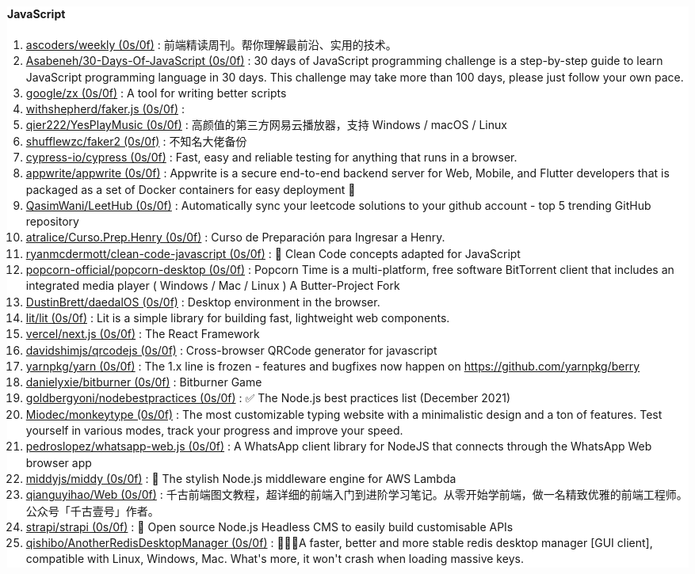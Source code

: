 #### JavaScript
1. [ascoders/weekly (0s/0f)](https://github.com/ascoders/weekly) : 前端精读周刊。帮你理解最前沿、实用的技术。
2. [Asabeneh/30-Days-Of-JavaScript (0s/0f)](https://github.com/Asabeneh/30-Days-Of-JavaScript) : 30 days of JavaScript programming challenge is a step-by-step guide to learn JavaScript programming language in 30 days. This challenge may take more than 100 days, please just follow your own pace.
3. [google/zx (0s/0f)](https://github.com/google/zx) : A tool for writing better scripts
4. [withshepherd/faker.js (0s/0f)](https://github.com/withshepherd/faker.js) : 
5. [qier222/YesPlayMusic (0s/0f)](https://github.com/qier222/YesPlayMusic) : 高颜值的第三方网易云播放器，支持 Windows / macOS / Linux
6. [shufflewzc/faker2 (0s/0f)](https://github.com/shufflewzc/faker2) : 不知名大佬备份
7. [cypress-io/cypress (0s/0f)](https://github.com/cypress-io/cypress) : Fast, easy and reliable testing for anything that runs in a browser.
8. [appwrite/appwrite (0s/0f)](https://github.com/appwrite/appwrite) : Appwrite is a secure end-to-end backend server for Web, Mobile, and Flutter developers that is packaged as a set of Docker containers for easy deployment 🚀
9. [QasimWani/LeetHub (0s/0f)](https://github.com/QasimWani/LeetHub) : Automatically sync your leetcode solutions to your github account - top 5 trending GitHub repository
10. [atralice/Curso.Prep.Henry (0s/0f)](https://github.com/atralice/Curso.Prep.Henry) : Curso de Preparación para Ingresar a Henry.
11. [ryanmcdermott/clean-code-javascript (0s/0f)](https://github.com/ryanmcdermott/clean-code-javascript) : 🛁 Clean Code concepts adapted for JavaScript
12. [popcorn-official/popcorn-desktop (0s/0f)](https://github.com/popcorn-official/popcorn-desktop) : Popcorn Time is a multi-platform, free software BitTorrent client that includes an integrated media player ( Windows / Mac / Linux ) A Butter-Project Fork
13. [DustinBrett/daedalOS (0s/0f)](https://github.com/DustinBrett/daedalOS) : Desktop environment in the browser.
14. [lit/lit (0s/0f)](https://github.com/lit/lit) : Lit is a simple library for building fast, lightweight web components.
15. [vercel/next.js (0s/0f)](https://github.com/vercel/next.js) : The React Framework
16. [davidshimjs/qrcodejs (0s/0f)](https://github.com/davidshimjs/qrcodejs) : Cross-browser QRCode generator for javascript
17. [yarnpkg/yarn (0s/0f)](https://github.com/yarnpkg/yarn) : The 1.x line is frozen - features and bugfixes now happen on https://github.com/yarnpkg/berry
18. [danielyxie/bitburner (0s/0f)](https://github.com/danielyxie/bitburner) : Bitburner Game
19. [goldbergyoni/nodebestpractices (0s/0f)](https://github.com/goldbergyoni/nodebestpractices) : ✅ The Node.js best practices list (December 2021)
20. [Miodec/monkeytype (0s/0f)](https://github.com/Miodec/monkeytype) : The most customizable typing website with a minimalistic design and a ton of features. Test yourself in various modes, track your progress and improve your speed.
21. [pedroslopez/whatsapp-web.js (0s/0f)](https://github.com/pedroslopez/whatsapp-web.js) : A WhatsApp client library for NodeJS that connects through the WhatsApp Web browser app
22. [middyjs/middy (0s/0f)](https://github.com/middyjs/middy) : 🛵 The stylish Node.js middleware engine for AWS Lambda
23. [qianguyihao/Web (0s/0f)](https://github.com/qianguyihao/Web) : 千古前端图文教程，超详细的前端入门到进阶学习笔记。从零开始学前端，做一名精致优雅的前端工程师。公众号「千古壹号」作者。
24. [strapi/strapi (0s/0f)](https://github.com/strapi/strapi) : 🚀 Open source Node.js Headless CMS to easily build customisable APIs
25. [qishibo/AnotherRedisDesktopManager (0s/0f)](https://github.com/qishibo/AnotherRedisDesktopManager) : 🚀🚀🚀A faster, better and more stable redis desktop manager [GUI client], compatible with Linux, Windows, Mac. What's more, it won't crash when loading massive keys.
